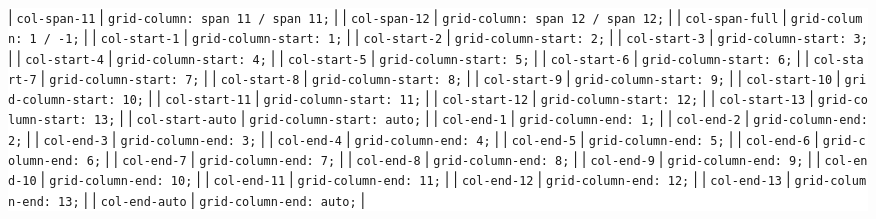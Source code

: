 | `col-span-11`  | `grid-column: span 11 / span 11;`  |
| `col-span-12`  | `grid-column: span 12 / span 12;`  |
| `col-span-full`  | `grid-column: 1 / -1;`  |
| `col-start-1`  | `grid-column-start: 1;`  |
| `col-start-2`  | `grid-column-start: 2;`  |
| `col-start-3`  | `grid-column-start: 3;`  |
| `col-start-4`  | `grid-column-start: 4;`  |
| `col-start-5`  | `grid-column-start: 5;`  |
| `col-start-6`  | `grid-column-start: 6;`  |
| `col-start-7`  | `grid-column-start: 7;`  |
| `col-start-8`  | `grid-column-start: 8;`  |
| `col-start-9`  | `grid-column-start: 9;`  |
| `col-start-10`  | `grid-column-start: 10;`  |
| `col-start-11`  | `grid-column-start: 11;`  |
| `col-start-12`  | `grid-column-start: 12;`  |
| `col-start-13`  | `grid-column-start: 13;`  |
| `col-start-auto`  | `grid-column-start: auto;`  |
| `col-end-1`  | `grid-column-end: 1;`  |
| `col-end-2`  | `grid-column-end: 2;`  |
| `col-end-3`  | `grid-column-end: 3;`  |
| `col-end-4`  | `grid-column-end: 4;`  |
| `col-end-5`  | `grid-column-end: 5;`  |
| `col-end-6`  | `grid-column-end: 6;`  |
| `col-end-7`  | `grid-column-end: 7;`  |
| `col-end-8`  | `grid-column-end: 8;`  |
| `col-end-9`  | `grid-column-end: 9;`  |
| `col-end-10`  | `grid-column-end: 10;`  |
| `col-end-11`  | `grid-column-end: 11;`  |
| `col-end-12`  | `grid-column-end: 12;`  |
| `col-end-13`  | `grid-column-end: 13;`  |
| `col-end-auto`  | `grid-column-end: auto;`  |
